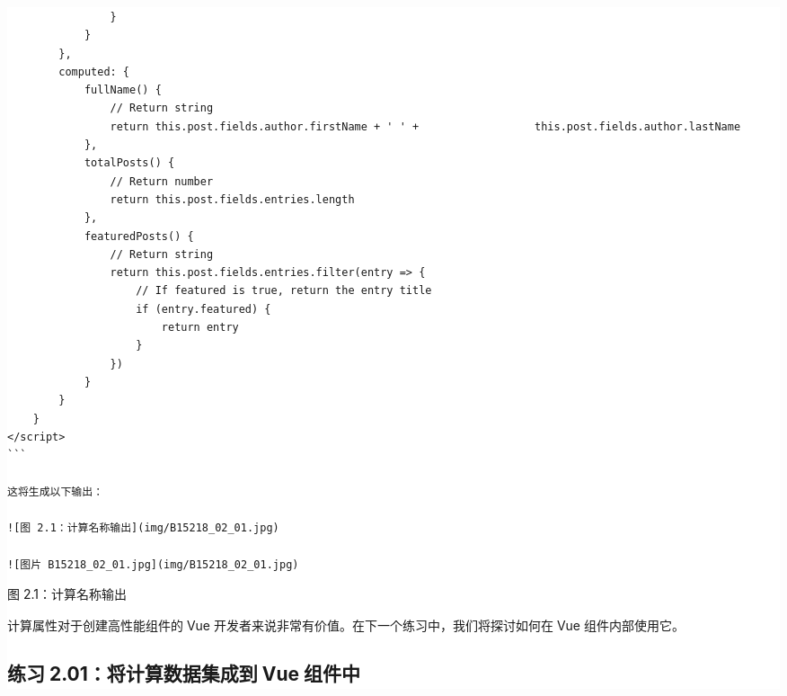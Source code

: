                     }
                }
            },
            computed: {
                fullName() {
                    // Return string
                    return this.post.fields.author.firstName + ' ' +                  this.post.fields.author.lastName
                },
                totalPosts() {
                    // Return number
                    return this.post.fields.entries.length
                },
                featuredPosts() {
                    // Return string
                    return this.post.fields.entries.filter(entry => {
                        // If featured is true, return the entry title
                        if (entry.featured) {
                            return entry
                        }
                    })
                }
            }
        }
    </script>
    ```

    这将生成以下输出：

    ![图 2.1：计算名称输出](img/B15218_02_01.jpg)

    ![图片 B15218_02_01.jpg](img/B15218_02_01.jpg)

图 2.1：计算名称输出

计算属性对于创建高性能组件的 Vue 开发者来说非常有价值。在下一个练习中，我们将探讨如何在 Vue 组件内部使用它。

## 练习 2.01：将计算数据集成到 Vue 组件中
